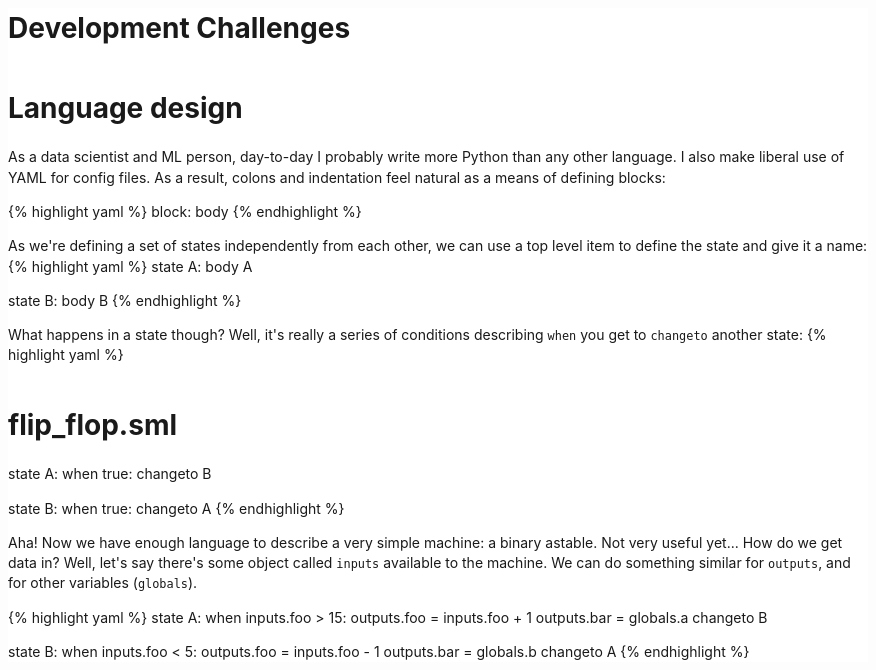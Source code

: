 # Development Challenges
# Language design
As a data scientist and ML person, day-to-day I probably write more Python than any other language. I also make liberal use of YAML for config files. As a result, colons and indentation feel natural as a means of defining blocks:

{% highlight yaml %}
block:
  body
{% endhighlight %}

As we're defining a set of states independently from each other, we can use a top level item to define the state and give it a name:
{% highlight yaml %}
state A:
  body A

state B:
  body B
{% endhighlight %}

What happens in a state though? Well, it's really a series of conditions describing `when` you get to `changeto` another state:
{% highlight yaml %}
# flip_flop.sml
state A:
  when true:
    changeto B

state B:
  when true:
    changeto A
{% endhighlight %}

Aha! Now we have enough language to describe a very simple machine: a binary astable. Not very useful yet... How do we get data in? Well, let's say there's some object called `inputs` available to the machine. We can do something similar for `outputs`, and for other variables (`globals`).

{% highlight yaml %}
state A:
  when inputs.foo > 15:
    outputs.foo = inputs.foo + 1
    outputs.bar = globals.a
    changeto B

state B:
  when inputs.foo < 5:
    outputs.foo = inputs.foo - 1
    outputs.bar = globals.b
    changeto A
{% endhighlight %}
